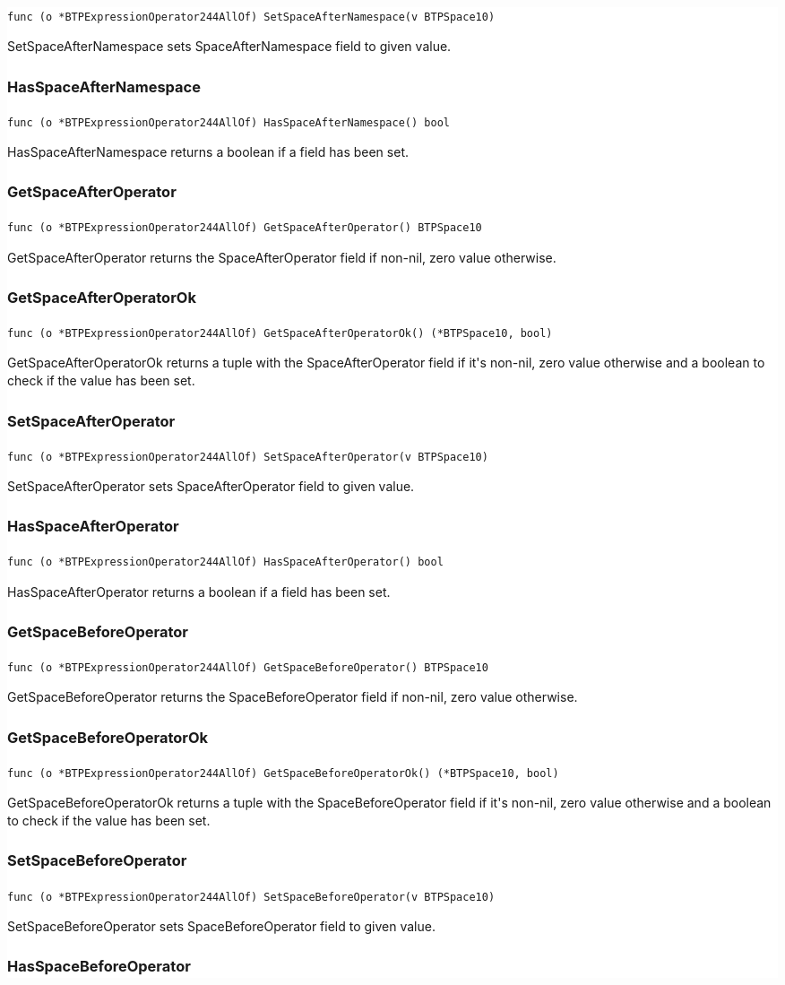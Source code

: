 `func (o *BTPExpressionOperator244AllOf) SetSpaceAfterNamespace(v BTPSpace10)`

SetSpaceAfterNamespace sets SpaceAfterNamespace field to given value.

### HasSpaceAfterNamespace

`func (o *BTPExpressionOperator244AllOf) HasSpaceAfterNamespace() bool`

HasSpaceAfterNamespace returns a boolean if a field has been set.

### GetSpaceAfterOperator

`func (o *BTPExpressionOperator244AllOf) GetSpaceAfterOperator() BTPSpace10`

GetSpaceAfterOperator returns the SpaceAfterOperator field if non-nil, zero value otherwise.

### GetSpaceAfterOperatorOk

`func (o *BTPExpressionOperator244AllOf) GetSpaceAfterOperatorOk() (*BTPSpace10, bool)`

GetSpaceAfterOperatorOk returns a tuple with the SpaceAfterOperator field if it's non-nil, zero value otherwise
and a boolean to check if the value has been set.

### SetSpaceAfterOperator

`func (o *BTPExpressionOperator244AllOf) SetSpaceAfterOperator(v BTPSpace10)`

SetSpaceAfterOperator sets SpaceAfterOperator field to given value.

### HasSpaceAfterOperator

`func (o *BTPExpressionOperator244AllOf) HasSpaceAfterOperator() bool`

HasSpaceAfterOperator returns a boolean if a field has been set.

### GetSpaceBeforeOperator

`func (o *BTPExpressionOperator244AllOf) GetSpaceBeforeOperator() BTPSpace10`

GetSpaceBeforeOperator returns the SpaceBeforeOperator field if non-nil, zero value otherwise.

### GetSpaceBeforeOperatorOk

`func (o *BTPExpressionOperator244AllOf) GetSpaceBeforeOperatorOk() (*BTPSpace10, bool)`

GetSpaceBeforeOperatorOk returns a tuple with the SpaceBeforeOperator field if it's non-nil, zero value otherwise
and a boolean to check if the value has been set.

### SetSpaceBeforeOperator

`func (o *BTPExpressionOperator244AllOf) SetSpaceBeforeOperator(v BTPSpace10)`

SetSpaceBeforeOperator sets SpaceBeforeOperator field to given value.

### HasSpaceBeforeOperator
